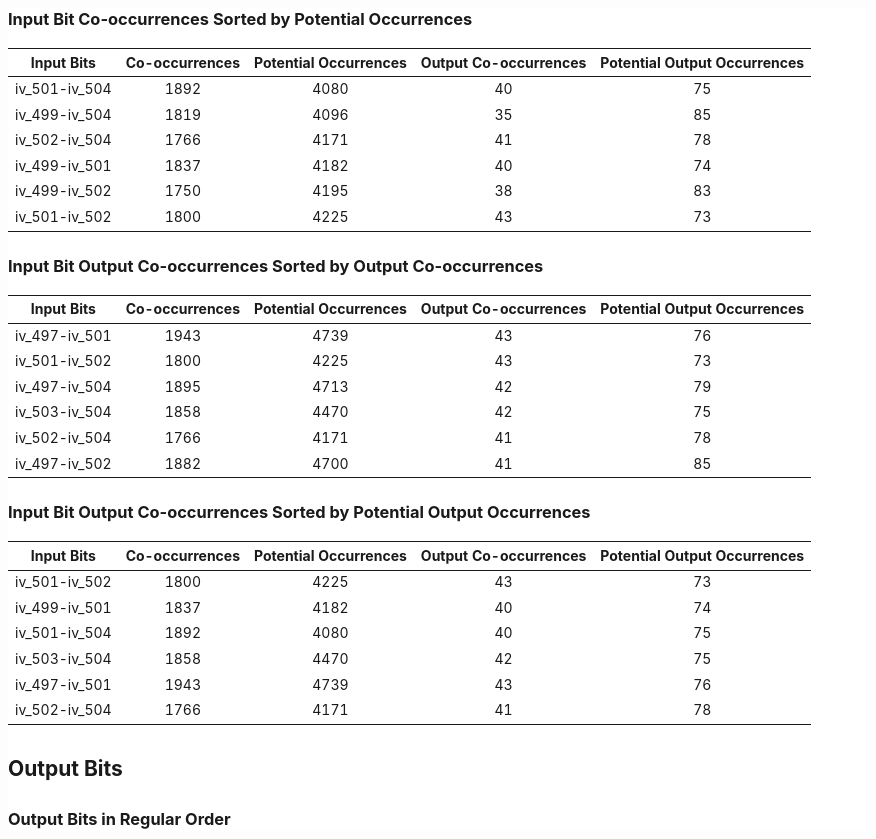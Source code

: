 ### Input Bit Co-occurrences Sorted by Potential Occurrences

| Input Bits | Co-occurrences | Potential Occurrences | Output Co-occurrences | Potential Output Occurrences |
|:----------:|:--------------:|:---------------------:|:---------------------:|:----------------------------:|
| iv_501-iv_504 | 1892 | 4080 | 40 | 75 |
| iv_499-iv_504 | 1819 | 4096 | 35 | 85 |
| iv_502-iv_504 | 1766 | 4171 | 41 | 78 |
| iv_499-iv_501 | 1837 | 4182 | 40 | 74 |
| iv_499-iv_502 | 1750 | 4195 | 38 | 83 |
| iv_501-iv_502 | 1800 | 4225 | 43 | 73 |

### Input Bit Output Co-occurrences Sorted by Output Co-occurrences

| Input Bits | Co-occurrences | Potential Occurrences | Output Co-occurrences | Potential Output Occurrences |
|:----------:|:--------------:|:---------------------:|:---------------------:|:----------------------------:|
| iv_497-iv_501 | 1943 | 4739 | 43 | 76 |
| iv_501-iv_502 | 1800 | 4225 | 43 | 73 |
| iv_497-iv_504 | 1895 | 4713 | 42 | 79 |
| iv_503-iv_504 | 1858 | 4470 | 42 | 75 |
| iv_502-iv_504 | 1766 | 4171 | 41 | 78 |
| iv_497-iv_502 | 1882 | 4700 | 41 | 85 |

### Input Bit Output Co-occurrences Sorted by Potential Output Occurrences

| Input Bits | Co-occurrences | Potential Occurrences | Output Co-occurrences | Potential Output Occurrences |
|:----------:|:--------------:|:---------------------:|:---------------------:|:----------------------------:|
| iv_501-iv_502 | 1800 | 4225 | 43 | 73 |
| iv_499-iv_501 | 1837 | 4182 | 40 | 74 |
| iv_501-iv_504 | 1892 | 4080 | 40 | 75 |
| iv_503-iv_504 | 1858 | 4470 | 42 | 75 |
| iv_497-iv_501 | 1943 | 4739 | 43 | 76 |
| iv_502-iv_504 | 1766 | 4171 | 41 | 78 |

## Output Bits

### Output Bits in Regular Order
